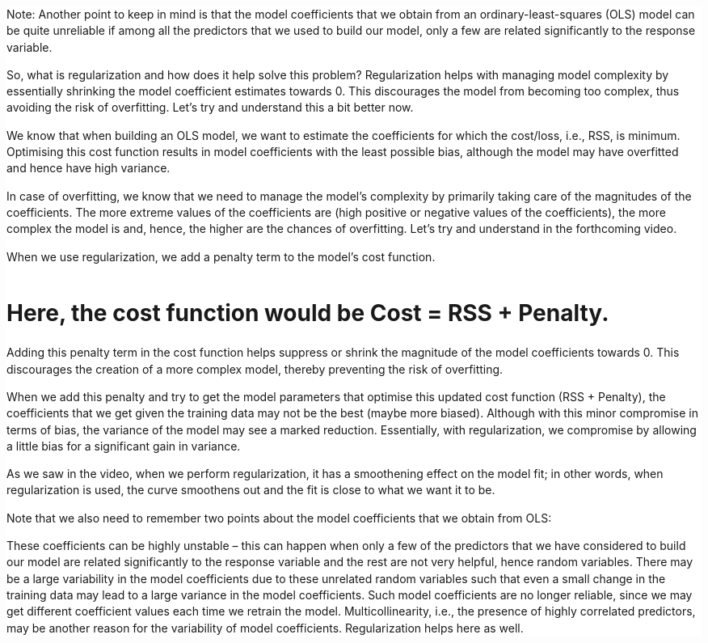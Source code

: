 Note: Another point to keep in mind is that the model coefficients that we obtain from an ordinary-least-squares (OLS) model can be quite unreliable if among all the predictors that we used to build our model, only a few are related significantly to the response variable. 

 

So, what is regularization and how does it help solve this problem?
Regularization helps with managing model complexity by essentially shrinking the model coefficient estimates towards 0. This discourages the model from becoming too complex, thus avoiding the risk of overfitting.
Let’s try and understand this a bit better now.


We know that when building an OLS model, we want to estimate the coefficients for which the cost/loss, i.e., RSS, is minimum. Optimising this cost function results in model coefficients with the least possible bias, although the model may have overfitted and hence have high variance. 

In case of overfitting, we know that we need to manage the model’s complexity by primarily taking care of the magnitudes of the coefficients. The more extreme values of the coefficients are (high positive or negative values of the coefficients), the more complex the model is and, hence, the higher are the chances of overfitting. Let’s try and understand in the forthcoming video.


When we use regularization, we add a penalty term to the model’s cost function.
# Here, the cost function would be Cost = RSS + Penalty.

Adding this penalty term in the cost function helps suppress or shrink the magnitude of the model coefficients towards 0. This discourages the creation of a more complex model, thereby preventing the risk of overfitting. 

When we add this penalty and try to get the model parameters that optimise this updated cost function (RSS + Penalty), the coefficients that we get given the training data may not be the best (maybe more biased). Although with this minor compromise in terms of bias, the variance of the model may see a marked reduction. Essentially, with regularization, we compromise by allowing a little bias for a significant gain in variance. 



As we saw in the video, when we perform regularization, it has a smoothening effect on the model fit; in other words, when regularization is used, the curve smoothens out and the fit is close to what we want it to be. 



Note that we also need to remember two points about the model coefficients that we obtain from OLS:

These coefficients can be highly unstable – this can happen when only a few of the predictors that we have considered to build our model are related significantly to the response variable and the rest are not very helpful, hence random variables.
There may be a large variability in the model coefficients due to these unrelated random variables such that even a small change in the training data may lead to a large variance in the model coefficients. Such model coefficients are no longer reliable, since we may get different coefficient values each time we retrain the model.
Multicollinearity, i.e., the presence of highly correlated predictors, may be another reason for the variability of model coefficients. Regularization helps here as well.

 
